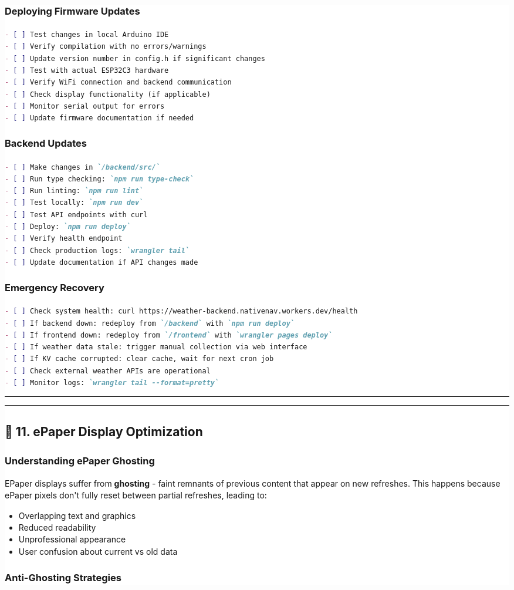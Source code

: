 ### Deploying Firmware Updates
```markdown
- [ ] Test changes in local Arduino IDE
- [ ] Verify compilation with no errors/warnings  
- [ ] Update version number in config.h if significant changes
- [ ] Test with actual ESP32C3 hardware
- [ ] Verify WiFi connection and backend communication
- [ ] Check display functionality (if applicable)
- [ ] Monitor serial output for errors
- [ ] Update firmware documentation if needed
```

### Backend Updates
```markdown
- [ ] Make changes in `/backend/src/`
- [ ] Run type checking: `npm run type-check`
- [ ] Run linting: `npm run lint`
- [ ] Test locally: `npm run dev`
- [ ] Test API endpoints with curl
- [ ] Deploy: `npm run deploy` 
- [ ] Verify health endpoint
- [ ] Check production logs: `wrangler tail`
- [ ] Update documentation if API changes made
```

### Emergency Recovery
```markdown
- [ ] Check system health: curl https://weather-backend.nativenav.workers.dev/health
- [ ] If backend down: redeploy from `/backend` with `npm run deploy`
- [ ] If frontend down: redeploy from `/frontend` with `wrangler pages deploy`
- [ ] If weather data stale: trigger manual collection via web interface
- [ ] If KV cache corrupted: clear cache, wait for next cron job
- [ ] Check external weather APIs are operational
- [ ] Monitor logs: `wrangler tail --format=pretty`
```

---
---
## 📱 11. ePaper Display Optimization

### Understanding ePaper Ghosting
EPaper displays suffer from **ghosting** - faint remnants of previous content that appear on new refreshes. This happens because ePaper pixels don't fully reset between partial refreshes, leading to:
- Overlapping text and graphics
- Reduced readability
- Unprofessional appearance
- User confusion about current vs old data

### Anti-Ghosting Strategies
